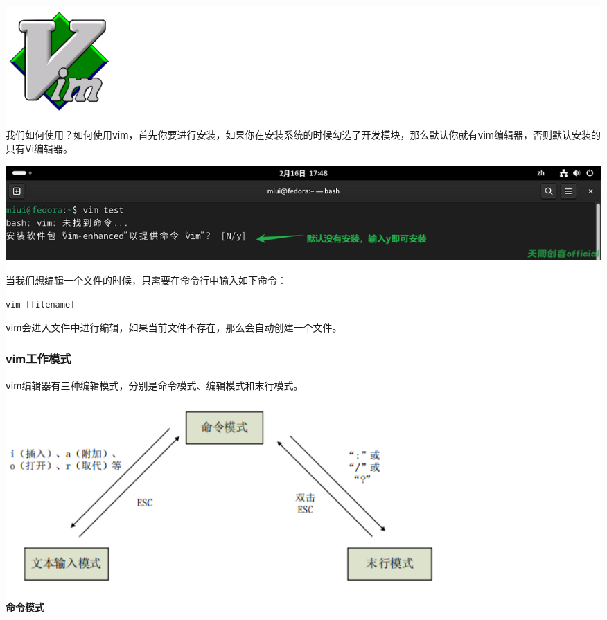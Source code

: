 <img src="./03%E8%B5%B0%E8%BF%9BShell.assets/image-20250216172544637.png" alt="image-20250216172544637" style="zoom: 67%;" />

我们如何使用？如何使用vim，首先你要进行安装，如果你在安装系统的时候勾选了开发模块，那么默认你就有vim编辑器，否则默认安装的只有Vi编辑器。

![image-20250216174849965](./03%E8%B5%B0%E8%BF%9BShell.assets/image-20250216174849965.png)

当我们想编辑一个文件的时候，只需要在命令行中输入如下命令：

```shell
vim [filename]
```

vim会进入文件中进行编辑，如果当前文件不存在，那么会自动创建一个文件。

### vim工作模式

vim编辑器有三种编辑模式，分别是命令模式、编辑模式和末行模式。

![image-20250216173841722](./03%E8%B5%B0%E8%BF%9BShell.assets/image-20250216173841722.png)

#### 命令模式
